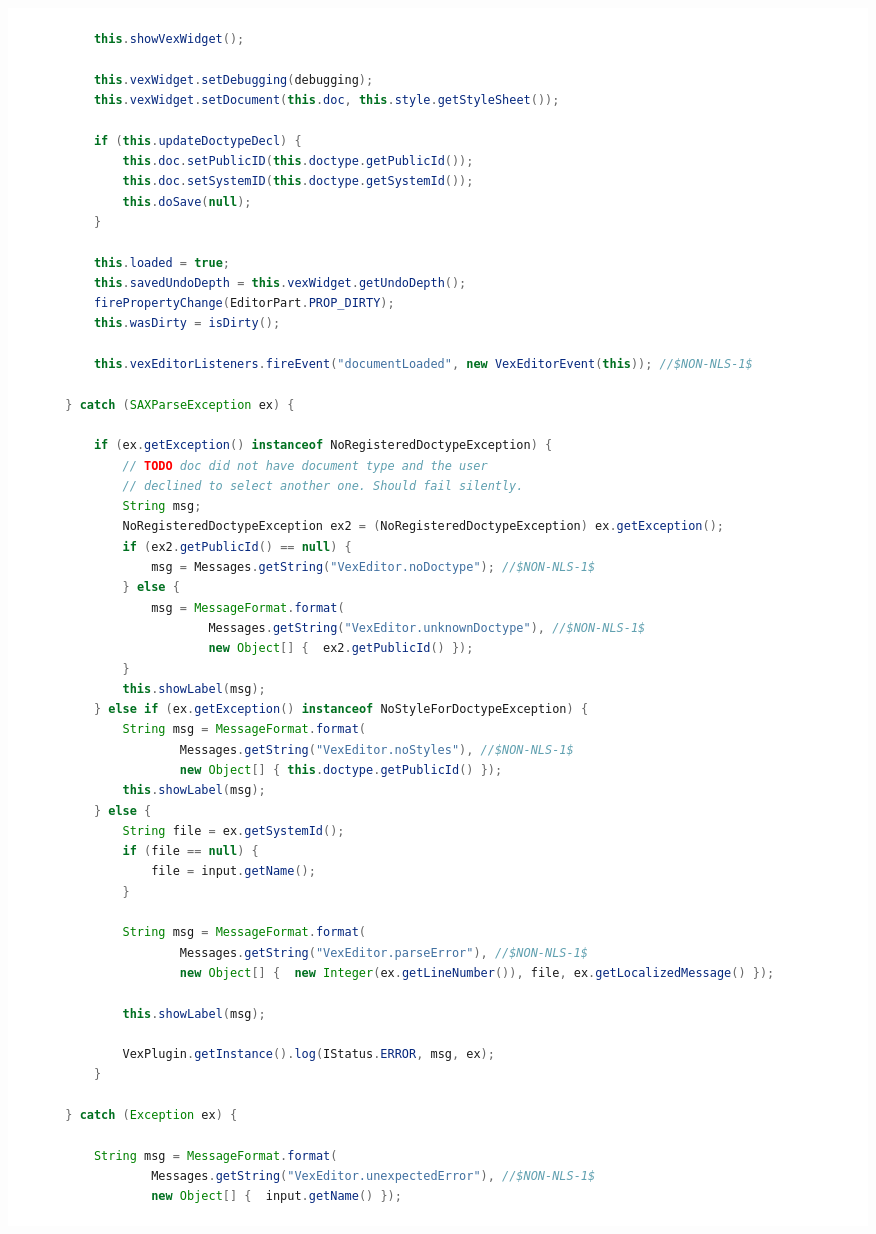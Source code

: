 ```java

            this.showVexWidget();
            
            this.vexWidget.setDebugging(debugging);
            this.vexWidget.setDocument(this.doc, this.style.getStyleSheet());
            
            if (this.updateDoctypeDecl) {
                this.doc.setPublicID(this.doctype.getPublicId());
                this.doc.setSystemID(this.doctype.getSystemId());
                this.doSave(null);
            }

            this.loaded = true;
            this.savedUndoDepth = this.vexWidget.getUndoDepth();
            firePropertyChange(EditorPart.PROP_DIRTY);
            this.wasDirty = isDirty();

            this.vexEditorListeners.fireEvent("documentLoaded", new VexEditorEvent(this)); //$NON-NLS-1$

        } catch (SAXParseException ex) {
            
            if (ex.getException() instanceof NoRegisteredDoctypeException) {
                // TODO doc did not have document type and the user 
                // declined to select another one. Should fail silently.
                String msg;
                NoRegisteredDoctypeException ex2 = (NoRegisteredDoctypeException) ex.getException();
                if (ex2.getPublicId() == null) {
                    msg = Messages.getString("VexEditor.noDoctype"); //$NON-NLS-1$
                } else {
                    msg = MessageFormat.format(
                            Messages.getString("VexEditor.unknownDoctype"), //$NON-NLS-1$
                            new Object[] {  ex2.getPublicId() });
                }
                this.showLabel(msg);
            } else if (ex.getException() instanceof NoStyleForDoctypeException) {
                String msg = MessageFormat.format(
                        Messages.getString("VexEditor.noStyles"), //$NON-NLS-1$
                        new Object[] { this.doctype.getPublicId() });
                this.showLabel(msg);
            } else {
                String file = ex.getSystemId();
                if (file == null) {
                    file = input.getName();
                }
                
                String msg = MessageFormat.format(
                        Messages.getString("VexEditor.parseError"), //$NON-NLS-1$
                        new Object[] {  new Integer(ex.getLineNumber()), file, ex.getLocalizedMessage() });
                
                this.showLabel(msg);

                VexPlugin.getInstance().log(IStatus.ERROR, msg, ex);
            }
            
        } catch (Exception ex) {
            
            String msg = MessageFormat.format(
                    Messages.getString("VexEditor.unexpectedError"), //$NON-NLS-1$
                    new Object[] {  input.getName() });
            
```